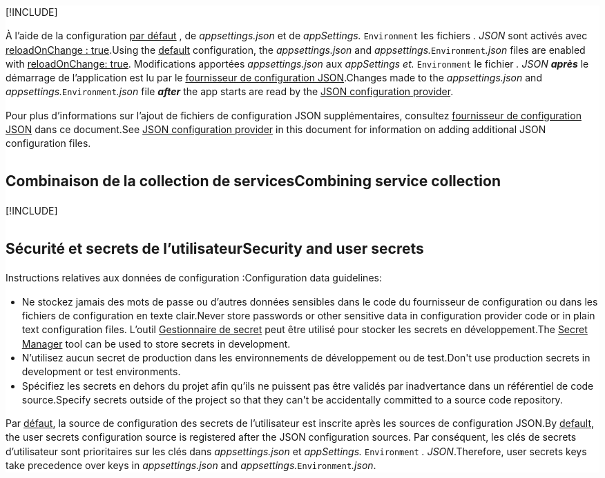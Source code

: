 [!INCLUDE[](~/includes/bind.md)]

<span data-ttu-id="6b0ce-148">À l’aide de la configuration [par défaut](#default) , de *appsettings.json* et de *appSettings.* `Environment` les fichiers *. JSON* sont activés avec [reloadOnChange : true](https://github.com/dotnet/extensions/blob/release/3.1/src/Hosting/Hosting/src/Host.cs#L74-L75).</span><span class="sxs-lookup"><span data-stu-id="6b0ce-148">Using the [default](#default) configuration, the *appsettings.json* and *appsettings.*`Environment`*.json* files are enabled with [reloadOnChange: true](https://github.com/dotnet/extensions/blob/release/3.1/src/Hosting/Hosting/src/Host.cs#L74-L75).</span></span> <span data-ttu-id="6b0ce-149">Modifications apportées *appsettings.json* aux *appSettings et.* `Environment` le fichier *. JSON* ***après*** le démarrage de l’application est lu par le [fournisseur de configuration JSON](#jcp).</span><span class="sxs-lookup"><span data-stu-id="6b0ce-149">Changes made to the *appsettings.json* and *appsettings.*`Environment`*.json* file ***after*** the app starts are read by the [JSON configuration provider](#jcp).</span></span>

<span data-ttu-id="6b0ce-150">Pour plus d’informations sur l’ajout de fichiers de configuration JSON supplémentaires, consultez [fournisseur de configuration JSON](#jcp) dans ce document.</span><span class="sxs-lookup"><span data-stu-id="6b0ce-150">See [JSON configuration provider](#jcp) in this document for information on adding additional JSON configuration files.</span></span>

## <a name="combining-service-collection"></a><span data-ttu-id="6b0ce-151">Combinaison de la collection de services</span><span class="sxs-lookup"><span data-stu-id="6b0ce-151">Combining service collection</span></span>

[!INCLUDE[](~/includes/combine-di.md)]

<a name="security"></a>

## <a name="security-and-user-secrets"></a><span data-ttu-id="6b0ce-152">Sécurité et secrets de l’utilisateur</span><span class="sxs-lookup"><span data-stu-id="6b0ce-152">Security and user secrets</span></span>

<span data-ttu-id="6b0ce-153">Instructions relatives aux données de configuration :</span><span class="sxs-lookup"><span data-stu-id="6b0ce-153">Configuration data guidelines:</span></span>

* <span data-ttu-id="6b0ce-154">Ne stockez jamais des mots de passe ou d’autres données sensibles dans le code du fournisseur de configuration ou dans les fichiers de configuration en texte clair.</span><span class="sxs-lookup"><span data-stu-id="6b0ce-154">Never store passwords or other sensitive data in configuration provider code or in plain text configuration files.</span></span> <span data-ttu-id="6b0ce-155">L’outil [Gestionnaire de secret](xref:security/app-secrets) peut être utilisé pour stocker les secrets en développement.</span><span class="sxs-lookup"><span data-stu-id="6b0ce-155">The [Secret Manager](xref:security/app-secrets) tool can be used to store secrets in development.</span></span>
* <span data-ttu-id="6b0ce-156">N’utilisez aucun secret de production dans les environnements de développement ou de test.</span><span class="sxs-lookup"><span data-stu-id="6b0ce-156">Don't use production secrets in development or test environments.</span></span>
* <span data-ttu-id="6b0ce-157">Spécifiez les secrets en dehors du projet afin qu’ils ne puissent pas être validés par inadvertance dans un référentiel de code source.</span><span class="sxs-lookup"><span data-stu-id="6b0ce-157">Specify secrets outside of the project so that they can't be accidentally committed to a source code repository.</span></span>

<span data-ttu-id="6b0ce-158">Par [défaut](#default), la source de configuration des secrets de l’utilisateur est inscrite après les sources de configuration JSON.</span><span class="sxs-lookup"><span data-stu-id="6b0ce-158">By [default](#default), the user secrets configuration source is registered after the JSON configuration sources.</span></span> <span data-ttu-id="6b0ce-159">Par conséquent, les clés de secrets d’utilisateur sont prioritaires sur les clés dans *appsettings.json* et *appSettings.* `Environment` *. JSON*.</span><span class="sxs-lookup"><span data-stu-id="6b0ce-159">Therefore, user secrets keys take precedence over keys in *appsettings.json* and *appsettings.*`Environment`*.json*.</span></span>
